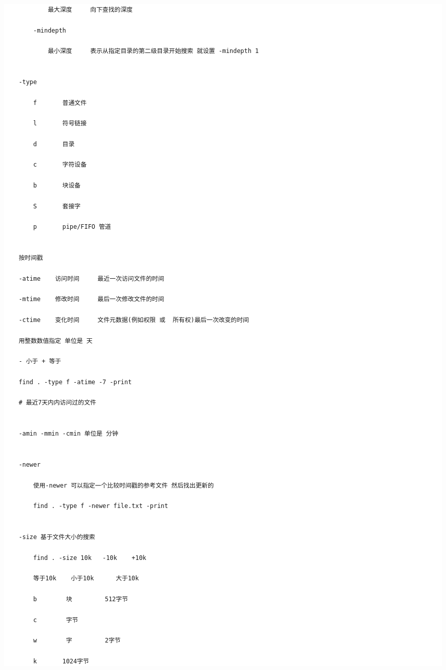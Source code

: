 				最大深度     向下查找的深度
		
			-mindepth   
				
				最小深度     表示从指定目录的第二级目录开始搜索 就设置 -mindepth 1
				
		
		-type
		
			f		普通文件
			
			l       符号链接
			
			d       目录
			
			c       字符设备
			
			b       块设备
			
			S       套接字
			
			p       pipe/FIFO 管道
			
		
		按时间戳
		
		-atime    访问时间     最近一次访问文件的时间
		
		-mtime    修改时间     最后一次修改文件的时间
		
		-ctime    变化时间     文件元数据(例如权限 或  所有权)最后一次改变的时间
		
		用整数数值指定 单位是 天
		
		- 小于 + 等于
		
		find . -type f -atime -7 -print
		
		# 最近7天内内访问过的文件
		
		
		-amin -mmin -cmin 单位是 分钟
		
		
		-newer 
		
			使用-newer 可以指定一个比较时间戳的参考文件 然后找出更新的
			
			find . -type f -newer file.txt -print
			
		
		-size 基于文件大小的搜索
		
			find . -size 10k   -10k    +10k
			
			等于10k    小于10k      大于10k
			
			b        块         512字节
			
			c        字节
			
			w        字         2字节
			
			k       1024字节
			